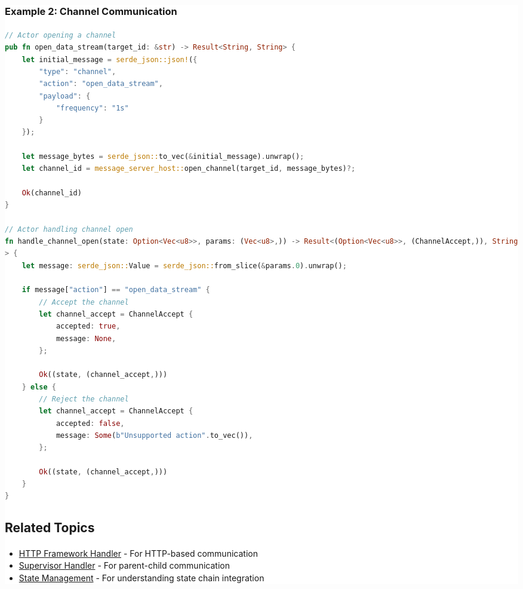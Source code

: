 ### Example 2: Channel Communication

```rust
// Actor opening a channel
pub fn open_data_stream(target_id: &str) -> Result<String, String> {
    let initial_message = serde_json::json!({
        "type": "channel",
        "action": "open_data_stream",
        "payload": {
            "frequency": "1s"
        }
    });
    
    let message_bytes = serde_json::to_vec(&initial_message).unwrap();
    let channel_id = message_server_host::open_channel(target_id, message_bytes)?;
    
    Ok(channel_id)
}

// Actor handling channel open
fn handle_channel_open(state: Option<Vec<u8>>, params: (Vec<u8>,)) -> Result<(Option<Vec<u8>>, (ChannelAccept,)), String> {
    let message: serde_json::Value = serde_json::from_slice(&params.0).unwrap();
    
    if message["action"] == "open_data_stream" {
        // Accept the channel
        let channel_accept = ChannelAccept {
            accepted: true,
            message: None,
        };
        
        Ok((state, (channel_accept,)))
    } else {
        // Reject the channel
        let channel_accept = ChannelAccept {
            accepted: false,
            message: Some(b"Unsupported action".to_vec()),
        };
        
        Ok((state, (channel_accept,)))
    }
}
```

## Related Topics

- [HTTP Framework Handler](http-framework.md) - For HTTP-based communication
- [Supervisor Handler](supervisor.md) - For parent-child communication
- [State Management](../core-concepts/state-management.md) - For understanding state chain integration
